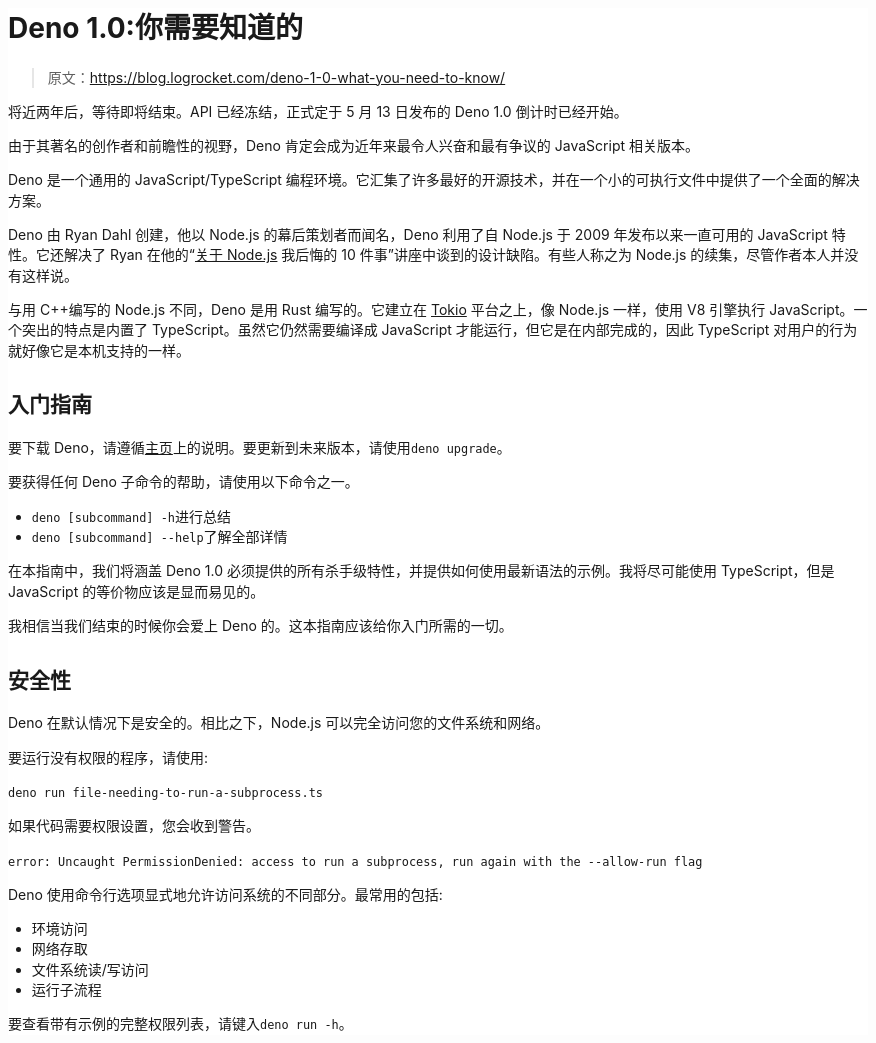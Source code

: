 # Deno 1.0:你需要知道的

> 原文：<https://blog.logrocket.com/deno-1-0-what-you-need-to-know/>

将近两年后，等待即将结束。API 已经冻结，正式定于 5 月 13 日发布的 Deno 1.0 倒计时已经开始。

由于其著名的创作者和前瞻性的视野，Deno 肯定会成为近年来最令人兴奋和最有争议的 JavaScript 相关版本。

Deno 是一个通用的 JavaScript/TypeScript 编程环境。它汇集了许多最好的开源技术，并在一个小的可执行文件中提供了一个全面的解决方案。

Deno 由 Ryan Dahl 创建，他以 Node.js 的幕后策划者而闻名，Deno 利用了自 Node.js 于 2009 年发布以来一直可用的 JavaScript 特性。它还解决了 Ryan 在他的“[关于 Node.js](https://www.youtube.com/watch?v=M3BM9TB-8yA) 我后悔的 10 件事”讲座中谈到的设计缺陷。有些人称之为 Node.js 的续集，尽管作者本人并没有这样说。

与用 C++编写的 Node.js 不同，Deno 是用 Rust 编写的。它建立在 [Tokio](https://tokio.rs/) 平台之上，像 Node.js 一样，使用 V8 引擎执行 JavaScript。一个突出的特点是内置了 TypeScript。虽然它仍然需要编译成 JavaScript 才能运行，但它是在内部完成的，因此 TypeScript 对用户的行为就好像它是本机支持的一样。

## 入门指南

要下载 Deno，请遵循[主页](https://deno.land/)上的说明。要更新到未来版本，请使用`deno upgrade`。

要获得任何 Deno 子命令的帮助，请使用以下命令之一。

*   `deno [subcommand] -h`进行总结
*   `deno [subcommand] --help`了解全部详情

在本指南中，我们将涵盖 Deno 1.0 必须提供的所有杀手级特性，并提供如何使用最新语法的示例。我将尽可能使用 TypeScript，但是 JavaScript 的等价物应该是显而易见的。

我相信当我们结束的时候你会爱上 Deno 的。这本指南应该给你入门所需的一切。

## 安全性

Deno 在默认情况下是安全的。相比之下，Node.js 可以完全访问您的文件系统和网络。

要运行没有权限的程序，请使用:

```
deno run file-needing-to-run-a-subprocess.ts

```

如果代码需要权限设置，您会收到警告。

```
error: Uncaught PermissionDenied: access to run a subprocess, run again with the --allow-run flag

```

Deno 使用命令行选项显式地允许访问系统的不同部分。最常用的包括:

*   环境访问
*   网络存取
*   文件系统读/写访问
*   运行子流程

要查看带有示例的完整权限列表，请键入`deno run -h`。

